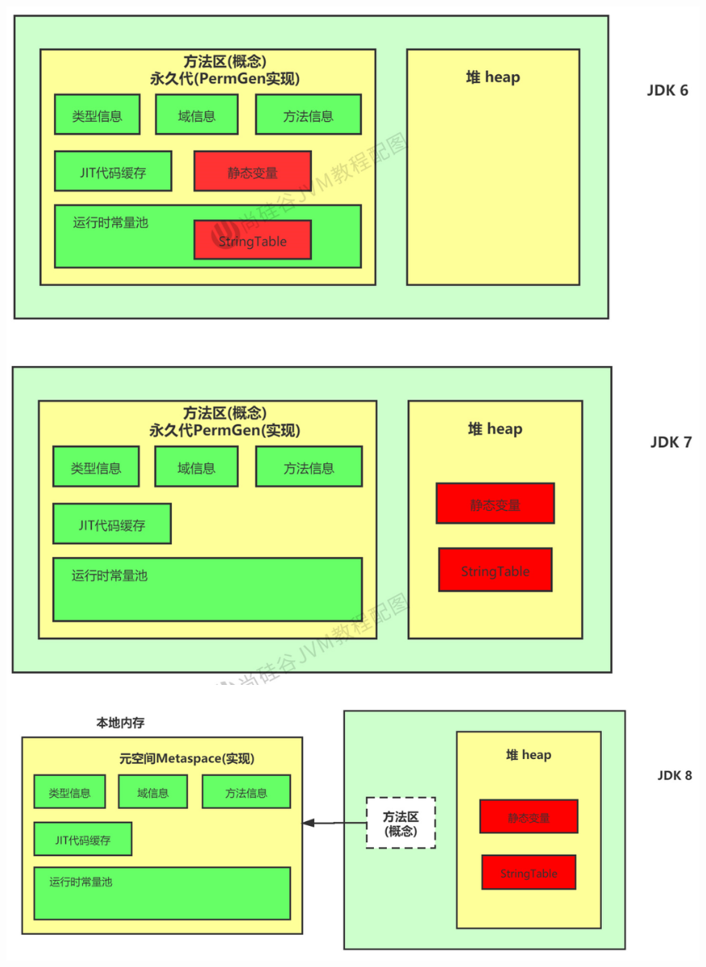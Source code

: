 ![](./images/image-20220227161025841.png)

![](./images/image-20220227161034169.png)

![](./images/image-20220227161042271.png)
